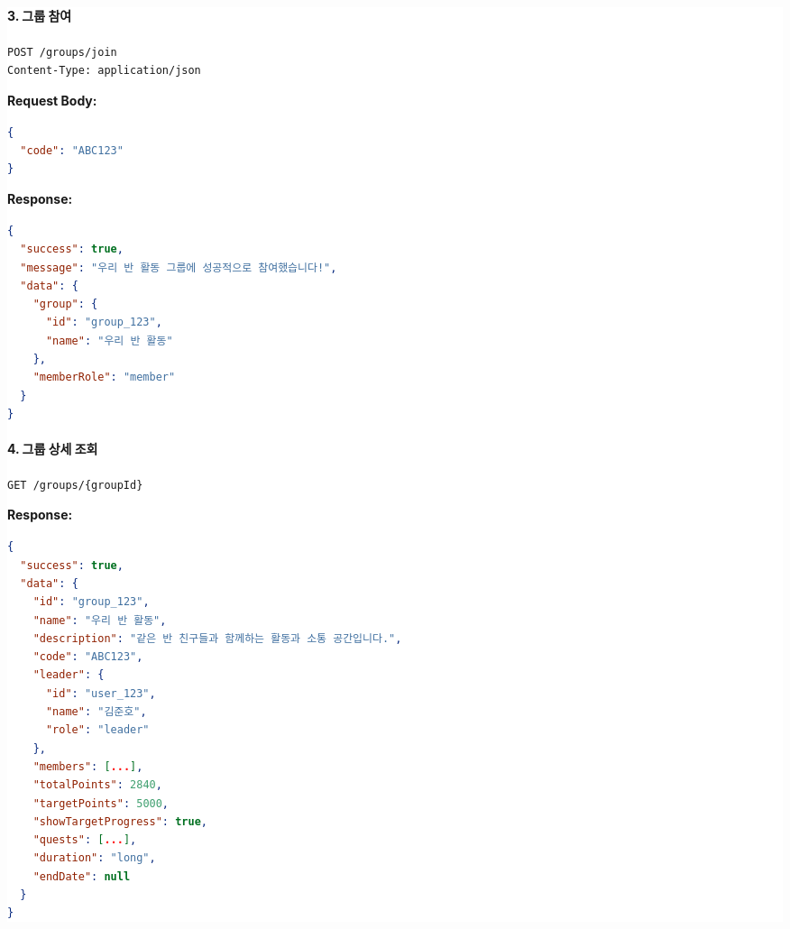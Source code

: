 #### 3. 그룹 참여
```http
POST /groups/join
Content-Type: application/json
```

**Request Body:**
```json
{
  "code": "ABC123"
}
```

**Response:**
```json
{
  "success": true,
  "message": "우리 반 활동 그룹에 성공적으로 참여했습니다!",
  "data": {
    "group": {
      "id": "group_123",
      "name": "우리 반 활동"
    },
    "memberRole": "member"
  }
}
```

#### 4. 그룹 상세 조회
```http
GET /groups/{groupId}
```

**Response:**
```json
{
  "success": true,
  "data": {
    "id": "group_123",
    "name": "우리 반 활동",
    "description": "같은 반 친구들과 함께하는 활동과 소통 공간입니다.",
    "code": "ABC123",
    "leader": {
      "id": "user_123",
      "name": "김준호",
      "role": "leader"
    },
    "members": [...],
    "totalPoints": 2840,
    "targetPoints": 5000,
    "showTargetProgress": true,
    "quests": [...],
    "duration": "long",
    "endDate": null
  }
}
```
